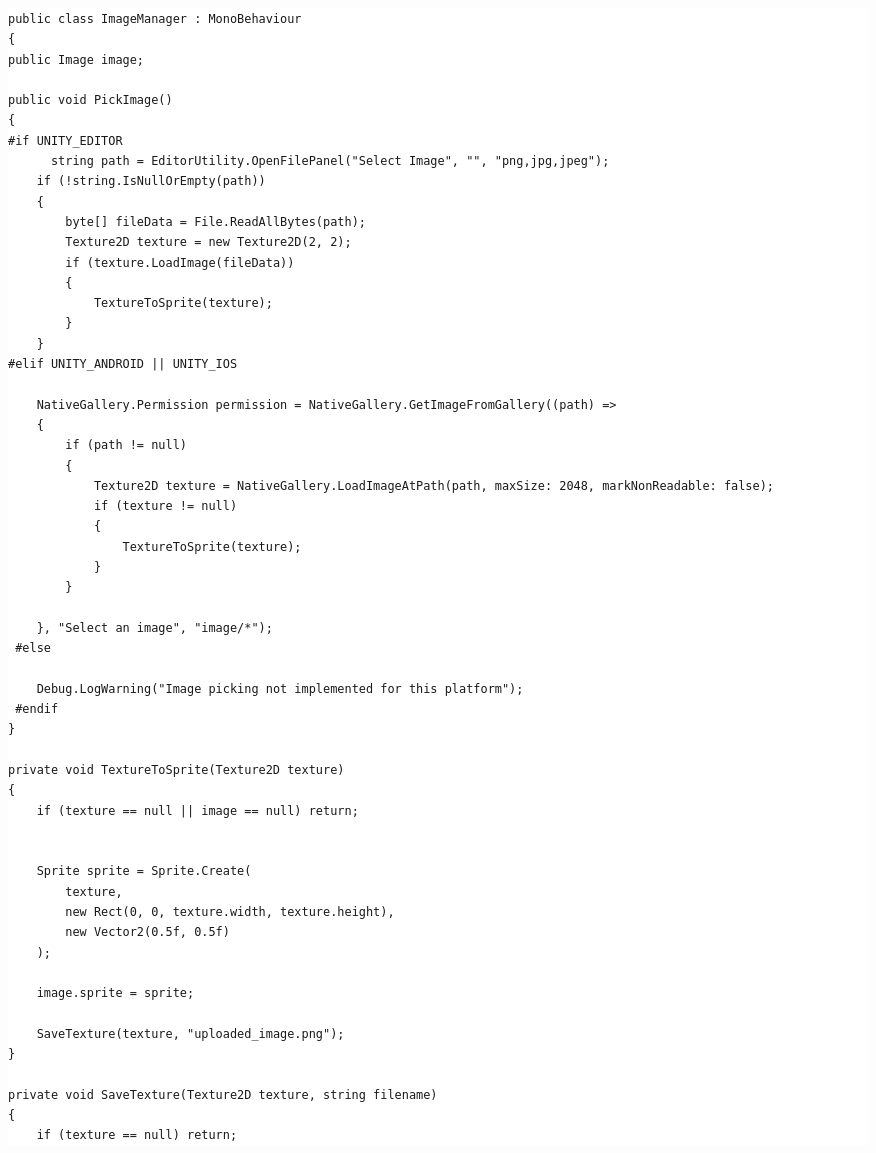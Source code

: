     public class ImageManager : MonoBehaviour
    {
    public Image image;

    public void PickImage()
    {
    #if UNITY_EDITOR
          string path = EditorUtility.OpenFilePanel("Select Image", "", "png,jpg,jpeg");
        if (!string.IsNullOrEmpty(path))
        {
            byte[] fileData = File.ReadAllBytes(path);
            Texture2D texture = new Texture2D(2, 2);
            if (texture.LoadImage(fileData))
            {
                TextureToSprite(texture);
            }
        }
    #elif UNITY_ANDROID || UNITY_IOS

        NativeGallery.Permission permission = NativeGallery.GetImageFromGallery((path) =>
        {
            if (path != null)
            {
                Texture2D texture = NativeGallery.LoadImageAtPath(path, maxSize: 2048, markNonReadable: false);
                if (texture != null)
                {
                    TextureToSprite(texture);
                }
            }

        }, "Select an image", "image/*");
     #else
     
        Debug.LogWarning("Image picking not implemented for this platform");
     #endif
    }

    private void TextureToSprite(Texture2D texture)
    {
        if (texture == null || image == null) return;

    
        Sprite sprite = Sprite.Create(
            texture,
            new Rect(0, 0, texture.width, texture.height),
            new Vector2(0.5f, 0.5f)
        );

        image.sprite = sprite;

        SaveTexture(texture, "uploaded_image.png");
    }

    private void SaveTexture(Texture2D texture, string filename)
    {
        if (texture == null) return;

